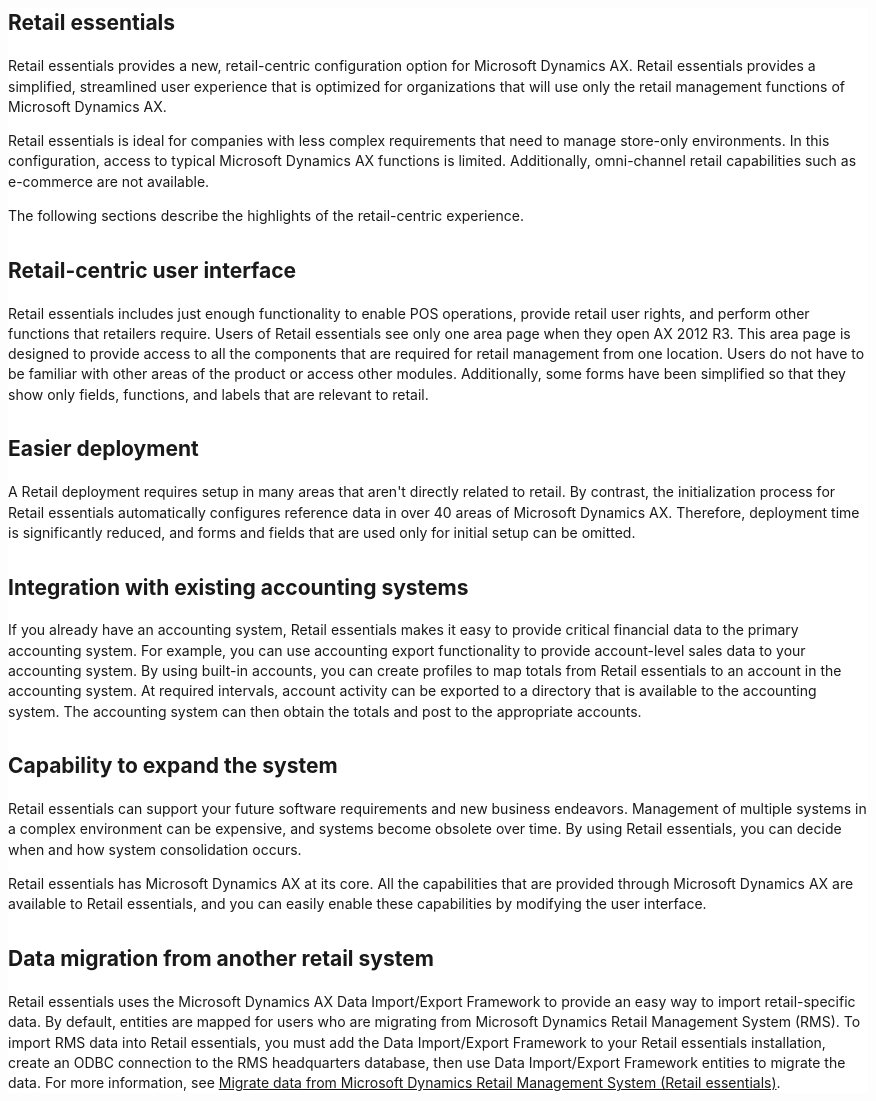 
## Retail essentials

Retail essentials provides a new, retail-centric configuration option for Microsoft Dynamics AX. Retail essentials provides a simplified, streamlined user experience that is optimized for organizations that will use only the retail management functions of Microsoft Dynamics AX.

Retail essentials is ideal for companies with less complex requirements that need to manage store-only environments. In this configuration, access to typical Microsoft Dynamics AX functions is limited. Additionally, omni-channel retail capabilities such as e-commerce are not available.

The following sections describe the highlights of the retail-centric experience.

## Retail-centric user interface

Retail essentials includes just enough functionality to enable POS operations, provide retail user rights, and perform other functions that retailers require. Users of Retail essentials see only one area page when they open AX 2012 R3. This area page is designed to provide access to all the components that are required for retail management from one location. Users do not have to be familiar with other areas of the product or access other modules. Additionally, some forms have been simplified so that they show only fields, functions, and labels that are relevant to retail.

## Easier deployment

A Retail deployment requires setup in many areas that aren't directly related to retail. By contrast, the initialization process for Retail essentials automatically configures reference data in over 40 areas of Microsoft Dynamics AX. Therefore, deployment time is significantly reduced, and forms and fields that are used only for initial setup can be omitted.

## Integration with existing accounting systems

If you already have an accounting system, Retail essentials makes it easy to provide critical financial data to the primary accounting system. For example, you can use accounting export functionality to provide account-level sales data to your accounting system. By using built-in accounts, you can create profiles to map totals from Retail essentials to an account in the accounting system. At required intervals, account activity can be exported to a directory that is available to the accounting system. The accounting system can then obtain the totals and post to the appropriate accounts.

## Capability to expand the system

Retail essentials can support your future software requirements and new business endeavors. Management of multiple systems in a complex environment can be expensive, and systems become obsolete over time. By using Retail essentials, you can decide when and how system consolidation occurs.

Retail essentials has Microsoft Dynamics AX at its core. All the capabilities that are provided through Microsoft Dynamics AX are available to Retail essentials, and you can easily enable these capabilities by modifying the user interface.

## Data migration from another retail system

Retail essentials uses the Microsoft Dynamics AX Data Import/Export Framework to provide an easy way to import retail-specific data. By default, entities are mapped for users who are migrating from Microsoft Dynamics Retail Management System (RMS). To import RMS data into Retail essentials, you must add the Data Import/Export Framework to your Retail essentials installation, create an ODBC connection to the RMS headquarters database, then use Data Import/Export Framework entities to migrate the data. For more information, see [Migrate data from Microsoft Dynamics Retail Management System (Retail essentials)](migrate-data-from-microsoft-dynamics-retail-management-system-retail-essentials.md).
